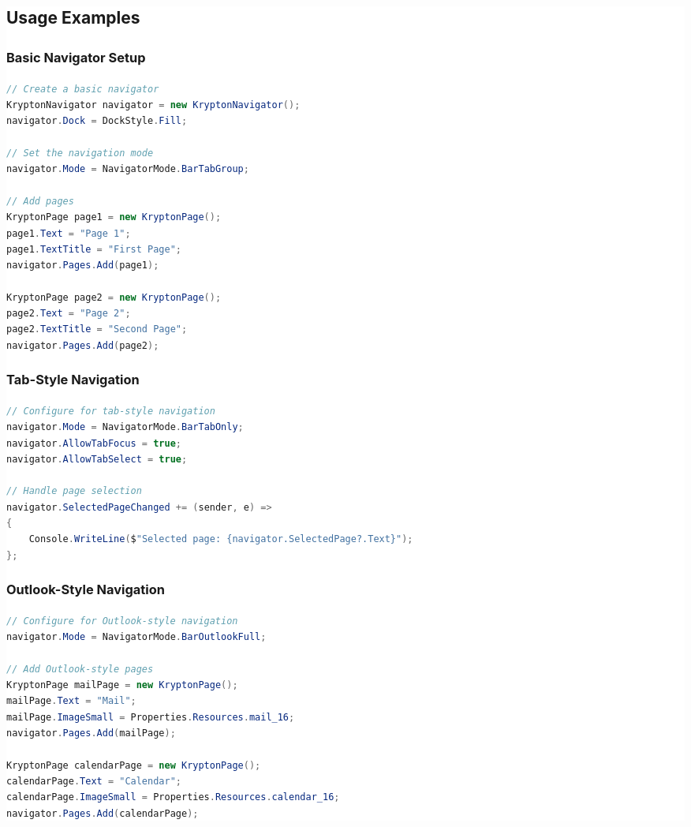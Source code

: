 ## Usage Examples

### Basic Navigator Setup
```csharp
// Create a basic navigator
KryptonNavigator navigator = new KryptonNavigator();
navigator.Dock = DockStyle.Fill;

// Set the navigation mode
navigator.Mode = NavigatorMode.BarTabGroup;

// Add pages
KryptonPage page1 = new KryptonPage();
page1.Text = "Page 1";
page1.TextTitle = "First Page";
navigator.Pages.Add(page1);

KryptonPage page2 = new KryptonPage();
page2.Text = "Page 2";
page2.TextTitle = "Second Page";
navigator.Pages.Add(page2);
```

### Tab-Style Navigation
```csharp
// Configure for tab-style navigation
navigator.Mode = NavigatorMode.BarTabOnly;
navigator.AllowTabFocus = true;
navigator.AllowTabSelect = true;

// Handle page selection
navigator.SelectedPageChanged += (sender, e) =>
{
    Console.WriteLine($"Selected page: {navigator.SelectedPage?.Text}");
};
```

### Outlook-Style Navigation
```csharp
// Configure for Outlook-style navigation
navigator.Mode = NavigatorMode.BarOutlookFull;

// Add Outlook-style pages
KryptonPage mailPage = new KryptonPage();
mailPage.Text = "Mail";
mailPage.ImageSmall = Properties.Resources.mail_16;
navigator.Pages.Add(mailPage);

KryptonPage calendarPage = new KryptonPage();
calendarPage.Text = "Calendar";
calendarPage.ImageSmall = Properties.Resources.calendar_16;
navigator.Pages.Add(calendarPage);
```
